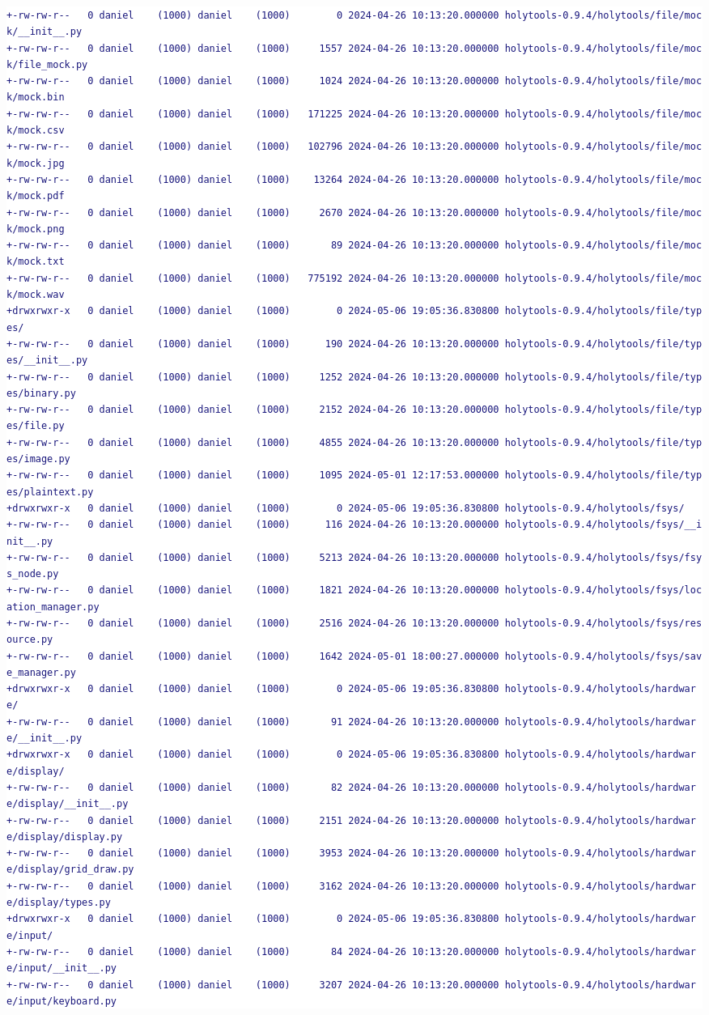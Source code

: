 ```diff
+-rw-rw-r--   0 daniel    (1000) daniel    (1000)        0 2024-04-26 10:13:20.000000 holytools-0.9.4/holytools/file/mock/__init__.py
+-rw-rw-r--   0 daniel    (1000) daniel    (1000)     1557 2024-04-26 10:13:20.000000 holytools-0.9.4/holytools/file/mock/file_mock.py
+-rw-rw-r--   0 daniel    (1000) daniel    (1000)     1024 2024-04-26 10:13:20.000000 holytools-0.9.4/holytools/file/mock/mock.bin
+-rw-rw-r--   0 daniel    (1000) daniel    (1000)   171225 2024-04-26 10:13:20.000000 holytools-0.9.4/holytools/file/mock/mock.csv
+-rw-rw-r--   0 daniel    (1000) daniel    (1000)   102796 2024-04-26 10:13:20.000000 holytools-0.9.4/holytools/file/mock/mock.jpg
+-rw-rw-r--   0 daniel    (1000) daniel    (1000)    13264 2024-04-26 10:13:20.000000 holytools-0.9.4/holytools/file/mock/mock.pdf
+-rw-rw-r--   0 daniel    (1000) daniel    (1000)     2670 2024-04-26 10:13:20.000000 holytools-0.9.4/holytools/file/mock/mock.png
+-rw-rw-r--   0 daniel    (1000) daniel    (1000)       89 2024-04-26 10:13:20.000000 holytools-0.9.4/holytools/file/mock/mock.txt
+-rw-rw-r--   0 daniel    (1000) daniel    (1000)   775192 2024-04-26 10:13:20.000000 holytools-0.9.4/holytools/file/mock/mock.wav
+drwxrwxr-x   0 daniel    (1000) daniel    (1000)        0 2024-05-06 19:05:36.830800 holytools-0.9.4/holytools/file/types/
+-rw-rw-r--   0 daniel    (1000) daniel    (1000)      190 2024-04-26 10:13:20.000000 holytools-0.9.4/holytools/file/types/__init__.py
+-rw-rw-r--   0 daniel    (1000) daniel    (1000)     1252 2024-04-26 10:13:20.000000 holytools-0.9.4/holytools/file/types/binary.py
+-rw-rw-r--   0 daniel    (1000) daniel    (1000)     2152 2024-04-26 10:13:20.000000 holytools-0.9.4/holytools/file/types/file.py
+-rw-rw-r--   0 daniel    (1000) daniel    (1000)     4855 2024-04-26 10:13:20.000000 holytools-0.9.4/holytools/file/types/image.py
+-rw-rw-r--   0 daniel    (1000) daniel    (1000)     1095 2024-05-01 12:17:53.000000 holytools-0.9.4/holytools/file/types/plaintext.py
+drwxrwxr-x   0 daniel    (1000) daniel    (1000)        0 2024-05-06 19:05:36.830800 holytools-0.9.4/holytools/fsys/
+-rw-rw-r--   0 daniel    (1000) daniel    (1000)      116 2024-04-26 10:13:20.000000 holytools-0.9.4/holytools/fsys/__init__.py
+-rw-rw-r--   0 daniel    (1000) daniel    (1000)     5213 2024-04-26 10:13:20.000000 holytools-0.9.4/holytools/fsys/fsys_node.py
+-rw-rw-r--   0 daniel    (1000) daniel    (1000)     1821 2024-04-26 10:13:20.000000 holytools-0.9.4/holytools/fsys/location_manager.py
+-rw-rw-r--   0 daniel    (1000) daniel    (1000)     2516 2024-04-26 10:13:20.000000 holytools-0.9.4/holytools/fsys/resource.py
+-rw-rw-r--   0 daniel    (1000) daniel    (1000)     1642 2024-05-01 18:00:27.000000 holytools-0.9.4/holytools/fsys/save_manager.py
+drwxrwxr-x   0 daniel    (1000) daniel    (1000)        0 2024-05-06 19:05:36.830800 holytools-0.9.4/holytools/hardware/
+-rw-rw-r--   0 daniel    (1000) daniel    (1000)       91 2024-04-26 10:13:20.000000 holytools-0.9.4/holytools/hardware/__init__.py
+drwxrwxr-x   0 daniel    (1000) daniel    (1000)        0 2024-05-06 19:05:36.830800 holytools-0.9.4/holytools/hardware/display/
+-rw-rw-r--   0 daniel    (1000) daniel    (1000)       82 2024-04-26 10:13:20.000000 holytools-0.9.4/holytools/hardware/display/__init__.py
+-rw-rw-r--   0 daniel    (1000) daniel    (1000)     2151 2024-04-26 10:13:20.000000 holytools-0.9.4/holytools/hardware/display/display.py
+-rw-rw-r--   0 daniel    (1000) daniel    (1000)     3953 2024-04-26 10:13:20.000000 holytools-0.9.4/holytools/hardware/display/grid_draw.py
+-rw-rw-r--   0 daniel    (1000) daniel    (1000)     3162 2024-04-26 10:13:20.000000 holytools-0.9.4/holytools/hardware/display/types.py
+drwxrwxr-x   0 daniel    (1000) daniel    (1000)        0 2024-05-06 19:05:36.830800 holytools-0.9.4/holytools/hardware/input/
+-rw-rw-r--   0 daniel    (1000) daniel    (1000)       84 2024-04-26 10:13:20.000000 holytools-0.9.4/holytools/hardware/input/__init__.py
+-rw-rw-r--   0 daniel    (1000) daniel    (1000)     3207 2024-04-26 10:13:20.000000 holytools-0.9.4/holytools/hardware/input/keyboard.py
```
